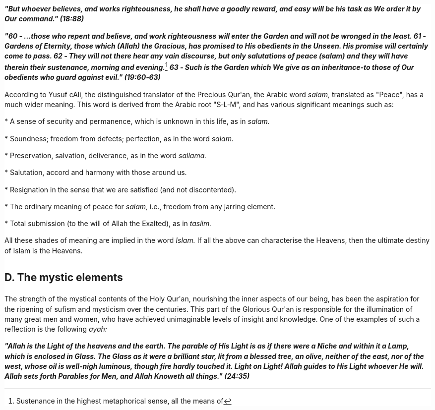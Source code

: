 ***"But whoever believes, and works righteousness, he shall have a
goodly reward, and easy will be his task as We order it by Our command."
(18:88)***

***"60 ‑ ...those who repent and believe, and work righteousness will
enter the Garden and will not be wronged in the least. 61 ‑ Gardens of
Eternity, those which (Allah) the Gracious, has promised to His
obedients in the Unseen. His promise will certainly come to pass. 62 ‑
They will not there hear any vain discourse, but only salutations of
peace (salam) and they will have therein their sustenance, morning and
evening.***[^1] ***63 ‑ Such is the Garden which We give as an
inheri­tance‑to those of Our obedients who guard against evil."
(19:60‑63)***

According to Yusuf cAli, the distinguished translator of the Precious
Qur'an, the Arabic word *salam,* translated as "Peace", has a much wider
meaning. This word is derived from the Arabic root "S‑L‑M", and has
various significant meanings such as:

\* A sense of security and permanence, which is unknown in this life, as
in *salam.*

\* Soundness; freedom from defects; perfection, as in the word *salam.*

\* Preservation, salvation, deliverance, as in the word *sallama.*

\* Salutation, accord and harmony with those around us.

\* Resignation in the sense that we are satisfied (and not
discontented).

\* The ordinary meaning of peace for *salam,* i.e., freedom from any
jarring element.

\* Total submission (to the will of Allah the Exalted), as in *taslim.*

All these shades of meaning are implied in the word *Islam.* If all the
above can characterise the Heavens, then the ultimate destiny of Islam
is the Heavens.

D. The mystic elements
----------------------

The strength of the mystical contents of the Holy Qur'an, nourishing the
inner aspects of our being, has been the aspiration for the ripening of
sufism and mysticism over the centuries. This part of the Glorious
Qur'an is responsible for the illumination of many great men and women,
who have achieved unimaginable levels of insight and knowledge. One of
the examples of such a reflection is the following *ayah:*

***"Allah is the Light of the heavens and the earth. The parable of His
Light is as if there were a Niche and within it a Lamp, which is
enclosed in Glass. The Glass as it were a brilliant star, lit from a
blessed tree, an olive, neither of the east, nor of the west, whose oil
is well‑nigh luminous, though fire hardly touched it. Light on Light!
Allah guides to His Light whoever He will. Allah sets forth Parables for
Men, and Allah Knoweth all things." (24:35)***


[^1]: Sustenance in the highest metaphorical sense, all the means of
[^2]: "Muslim" and "Bukhari" books of ahadith.
[^3]: Hadith from Bukhari and Muslim: Al‑Qadar.
[^4]: Muslim: Al‑Qadar.